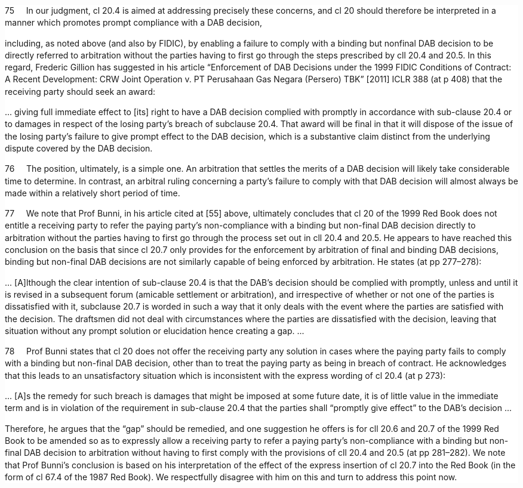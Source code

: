75     In our judgment, cl 20.4 is aimed at addressing precisely these concerns, and cl 20 should therefore be interpreted in a manner which promotes prompt compliance with a DAB decision, 


including, as noted above (and also by FIDIC), by enabling a failure to comply with a binding but nonfinal DAB decision to be directly referred to arbitration without the parties having to first go through the steps prescribed by cll 20.4 and 20.5. In this regard, Frederic Gillion has suggested in his article “Enforcement of DAB Decisions under the 1999 FIDIC Conditions of Contract: A Recent Development: CRW Joint Operation v. PT Perusahaan Gas Negara (Persero) TBK” [2011] ICLR 388 (at p 408) that the receiving party should seek an award: 

 ... giving full immediate effect to [its] right to have a DAB decision complied with promptly in accordance with sub-clause 20.4 or to damages in respect of the losing party’s breach of subclause 20.4. That award will be final in that it will dispose of the issue of the losing party’s failure to give prompt effect to the DAB decision, which is a substantive claim distinct from the underlying dispute covered by the DAB decision. 

76     The position, ultimately, is a simple one. An arbitration that settles the merits of a DAB decision will likely take considerable time to determine. In contrast, an arbitral ruling concerning a party’s failure to comply with that DAB decision will almost always be made within a relatively short period of time. 

77     We note that Prof Bunni, in his article cited at [55] above, ultimately concludes that cl 20 of the 1999 Red Book does not entitle a receiving party to refer the paying party’s non-compliance with a binding but non-final DAB decision directly to arbitration without the parties having to first go through the process set out in cll 20.4 and 20.5. He appears to have reached this conclusion on the basis that since cl 20.7 only provides for the enforcement by arbitration of final and binding DAB decisions, binding but non-final DAB decisions are not similarly capable of being enforced by arbitration. He states (at pp 277–278): 

 ... [A]lthough the clear intention of sub-clause 20.4 is that the DAB’s decision should be complied with promptly, unless and until it is revised in a subsequent forum (amicable settlement or arbitration), and irrespective of whether or not one of the parties is dissatisfied with it, subclause 20.7 is worded in such a way that it only deals with the event where the parties are satisfied with the decision. The draftsmen did not deal with circumstances where the parties are dissatisfied with the decision, leaving that situation without any prompt solution or elucidation hence creating a gap. ... 

78     Prof Bunni states that cl 20 does not offer the receiving party any solution in cases where the paying party fails to comply with a binding but non-final DAB decision, other than to treat the paying party as being in breach of contract. He acknowledges that this leads to an unsatisfactory situation which is inconsistent with the express wording of cl 20.4 (at p 273): 

 ... [A]s the remedy for such breach is damages that might be imposed at some future date, it is of little value in the immediate term and is in violation of the requirement in sub-clause 20.4 that the parties shall “promptly give effect” to the DAB’s decision ... 

Therefore, he argues that the “gap” should be remedied, and one suggestion he offers is for cll 20.6 and 20.7 of the 1999 Red Book to be amended so as to expressly allow a receiving party to refer a paying party’s non-compliance with a binding but non-final DAB decision to arbitration without having to first comply with the provisions of cll 20.4 and 20.5 (at pp 281–282). We note that Prof Bunni’s conclusion is based on his interpretation of the effect of the express insertion of cl 20.7 into the Red Book (in the form of cl 67.4 of the 1987 Red Book). We respectfully disagree with him on this and turn to address this point now. 

